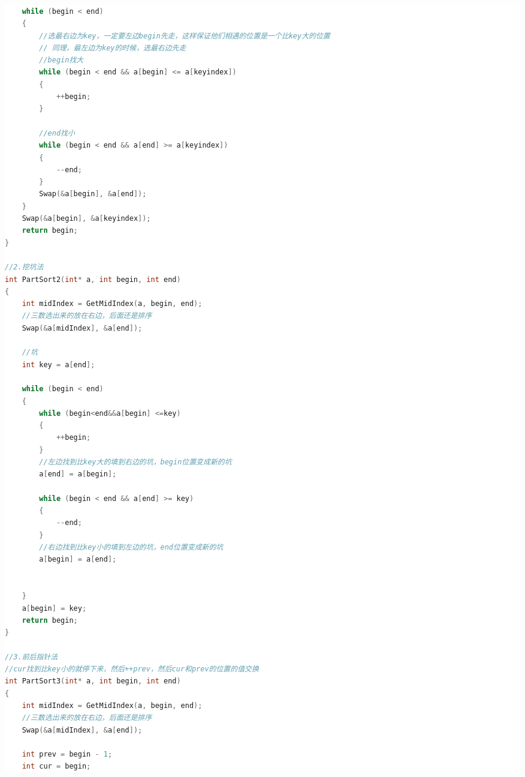 ```c
	while (begin < end)
	{
		//选最右边为key，一定要左边begin先走，这样保证他们相遇的位置是一个比key大的位置
		// 同理，最左边为key的时候，选最右边先走
		//begin找大
		while (begin < end && a[begin] <= a[keyindex])
		{
			++begin;
		}

		//end找小
		while (begin < end && a[end] >= a[keyindex])
		{
			--end;
		}
		Swap(&a[begin], &a[end]);
	}
	Swap(&a[begin], &a[keyindex]);
	return begin;
}

//2.挖坑法
int PartSort2(int* a, int begin, int end)
{
	int midIndex = GetMidIndex(a, begin, end);
	//三数选出来的放在右边，后面还是排序
	Swap(&a[midIndex], &a[end]);

	//坑
	int key = a[end];
	
	while (begin < end)
	{
		while (begin<end&&a[begin] <=key)
		{
			++begin;
		}
		//左边找到比key大的填到右边的坑，begin位置变成新的坑
		a[end] = a[begin];

		while (begin < end && a[end] >= key)
		{
			--end;
		}
		//右边找到比key小的填到左边的坑，end位置变成新的坑
		a[begin] = a[end];


	}
	a[begin] = key;
	return begin;
}

//3.前后指针法
//cur找到比key小的就停下来，然后++prev，然后cur和prev的位置的值交换
int PartSort3(int* a, int begin, int end)
{
	int midIndex = GetMidIndex(a, begin, end);
	//三数选出来的放在右边，后面还是排序
	Swap(&a[midIndex], &a[end]);

	int prev = begin - 1;
	int cur = begin;
```